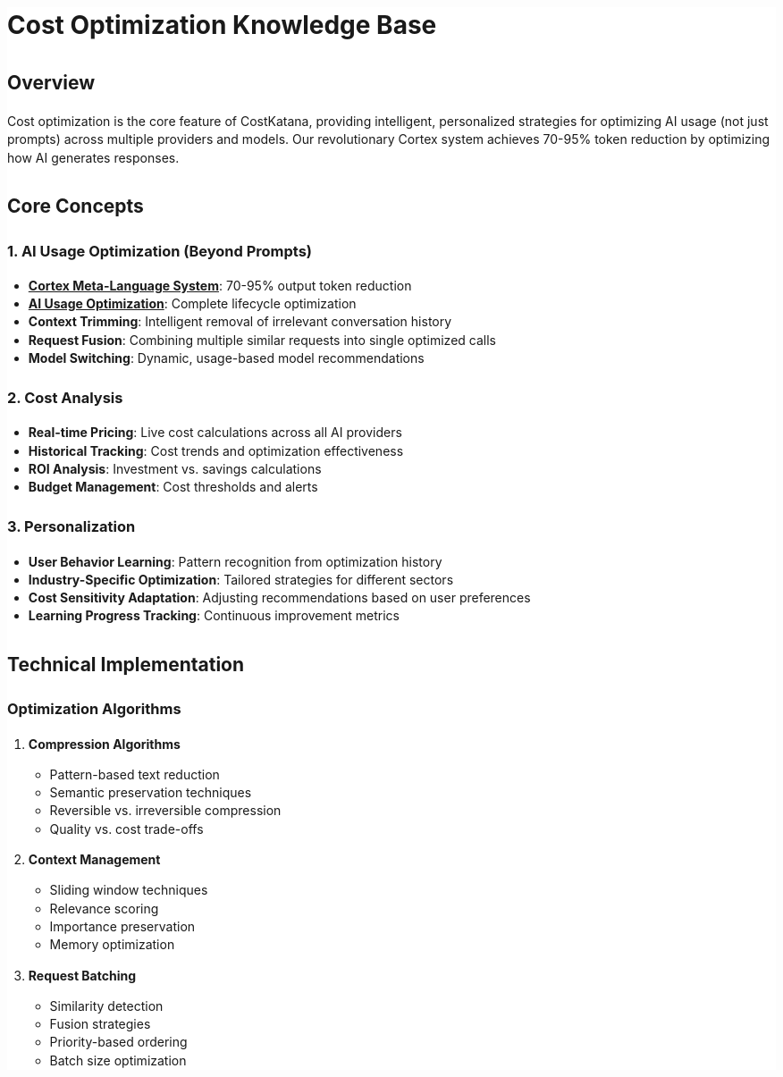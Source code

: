 # Cost Optimization Knowledge Base

## Overview
Cost optimization is the core feature of CostKatana, providing intelligent, personalized strategies for optimizing AI usage (not just prompts) across multiple providers and models. Our revolutionary Cortex system achieves 70-95% token reduction by optimizing how AI generates responses.

## Core Concepts

### 1. AI Usage Optimization (Beyond Prompts)
- **[Cortex Meta-Language System](../cortex-optimization/CORTEX_ARCHITECTURE.md)**: 70-95% output token reduction
- **[AI Usage Optimization](./AI_USAGE_OPTIMIZATION.md)**: Complete lifecycle optimization
- **Context Trimming**: Intelligent removal of irrelevant conversation history
- **Request Fusion**: Combining multiple similar requests into single optimized calls
- **Model Switching**: Dynamic, usage-based model recommendations

### 2. Cost Analysis
- **Real-time Pricing**: Live cost calculations across all AI providers
- **Historical Tracking**: Cost trends and optimization effectiveness
- **ROI Analysis**: Investment vs. savings calculations
- **Budget Management**: Cost thresholds and alerts

### 3. Personalization
- **User Behavior Learning**: Pattern recognition from optimization history
- **Industry-Specific Optimization**: Tailored strategies for different sectors
- **Cost Sensitivity Adaptation**: Adjusting recommendations based on user preferences
- **Learning Progress Tracking**: Continuous improvement metrics

## Technical Implementation

### Optimization Algorithms
1. **Compression Algorithms**
   - Pattern-based text reduction
   - Semantic preservation techniques
   - Reversible vs. irreversible compression
   - Quality vs. cost trade-offs

2. **Context Management**
   - Sliding window techniques
   - Relevance scoring
   - Importance preservation
   - Memory optimization

3. **Request Batching**
   - Similarity detection
   - Fusion strategies
   - Priority-based ordering
   - Batch size optimization
